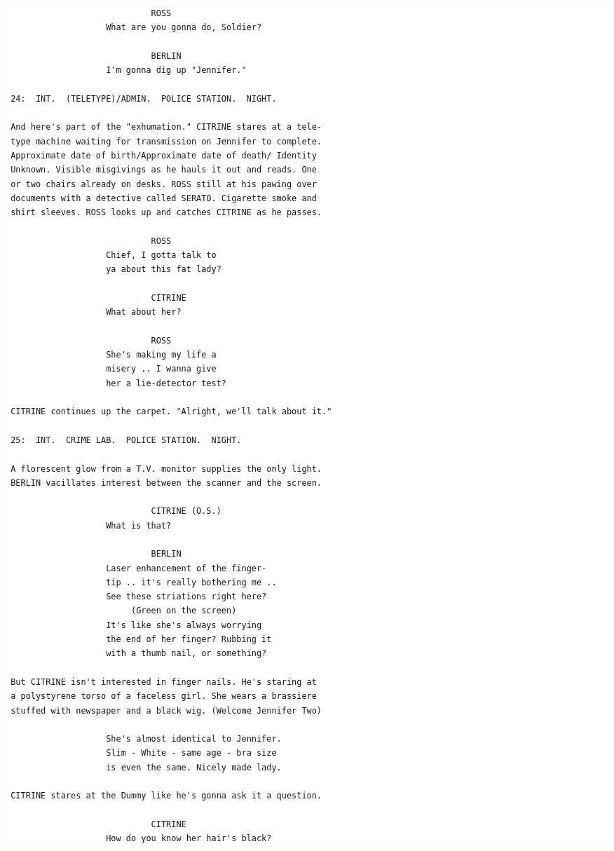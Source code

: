                                  ROSS
                        What are you gonna do, Soldier?

                                 BERLIN
                        I'm gonna dig up "Jennifer."

     24:  INT.  (TELETYPE)/ADMIN.  POLICE STATION.  NIGHT.

     And here's part of the "exhumation." CITRINE stares at a tele-
     type machine waiting for transmission on Jennifer to complete.
     Approximate date of birth/Approximate date of death/ Identity
     Unknown. Visible misgivings as he hauls it out and reads. One
     or two chairs already on desks. ROSS still at his pawing over
     documents with a detective called SERATO. Cigarette smoke and
     shirt sleeves. ROSS looks up and catches CITRINE as he passes.

                                 ROSS
                        Chief, I gotta talk to
                        ya about this fat lady?

                                 CITRINE
                        What about her?

                                 ROSS
                        She's making my life a
                        misery .. I wanna give
                        her a lie-detector test?

     CITRINE continues up the carpet. "Alright, we'll talk about it."

     25:  INT.  CRIME LAB.  POLICE STATION.  NIGHT.

     A florescent glow from a T.V. monitor supplies the only light.
     BERLIN vacillates interest between the scanner and the screen.

                                 CITRINE (O.S.)
                        What is that?

                                 BERLIN
                        Laser enhancement of the finger-
                        tip .. it's really bothering me ..
                        See these striations right here?
                             (Green on the screen)
                        It's like she's always worrying
                        the end of her finger? Rubbing it
                        with a thumb nail, or something?

     But CITRINE isn't interested in finger nails. He's staring at
     a polystyrene torso of a faceless girl. She wears a brassiere
     stuffed with newspaper and a black wig. (Welcome Jennifer Two)

                        She's almost identical to Jennifer.
                        Slim - White - same age - bra size
                        is even the same. Nicely made lady.

     CITRINE stares at the Dummy like he's gonna ask it a question.

                                 CITRINE
                        How do you know her hair's black?
